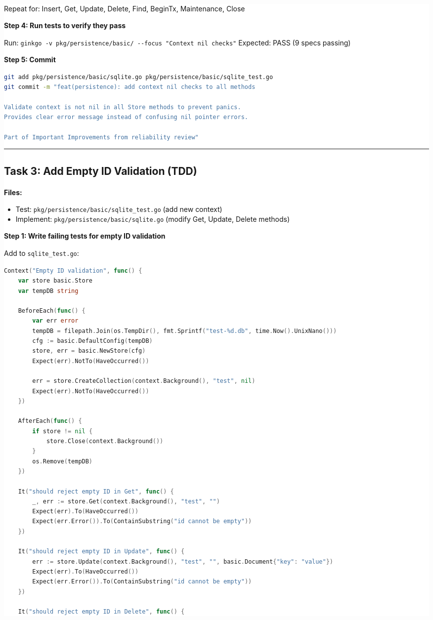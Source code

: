 Repeat for: Insert, Get, Update, Delete, Find, BeginTx, Maintenance, Close

**Step 4: Run tests to verify they pass**

Run: `ginkgo -v pkg/persistence/basic/ --focus "Context nil checks"`
Expected: PASS (9 specs passing)

**Step 5: Commit**

```bash
git add pkg/persistence/basic/sqlite.go pkg/persistence/basic/sqlite_test.go
git commit -m "feat(persistence): add context nil checks to all methods

Validate context is not nil in all Store methods to prevent panics.
Provides clear error message instead of confusing nil pointer errors.

Part of Important Improvements from reliability review"
```

---

## Task 3: Add Empty ID Validation (TDD)

**Files:**
- Test: `pkg/persistence/basic/sqlite_test.go` (add new context)
- Implement: `pkg/persistence/basic/sqlite.go` (modify Get, Update, Delete methods)

**Step 1: Write failing tests for empty ID validation**

Add to `sqlite_test.go`:

```go
Context("Empty ID validation", func() {
    var store basic.Store
    var tempDB string

    BeforeEach(func() {
        var err error
        tempDB = filepath.Join(os.TempDir(), fmt.Sprintf("test-%d.db", time.Now().UnixNano()))
        cfg := basic.DefaultConfig(tempDB)
        store, err = basic.NewStore(cfg)
        Expect(err).NotTo(HaveOccurred())

        err = store.CreateCollection(context.Background(), "test", nil)
        Expect(err).NotTo(HaveOccurred())
    })

    AfterEach(func() {
        if store != nil {
            store.Close(context.Background())
        }
        os.Remove(tempDB)
    })

    It("should reject empty ID in Get", func() {
        _, err := store.Get(context.Background(), "test", "")
        Expect(err).To(HaveOccurred())
        Expect(err.Error()).To(ContainSubstring("id cannot be empty"))
    })

    It("should reject empty ID in Update", func() {
        err := store.Update(context.Background(), "test", "", basic.Document{"key": "value"})
        Expect(err).To(HaveOccurred())
        Expect(err.Error()).To(ContainSubstring("id cannot be empty"))
    })

    It("should reject empty ID in Delete", func() {
```